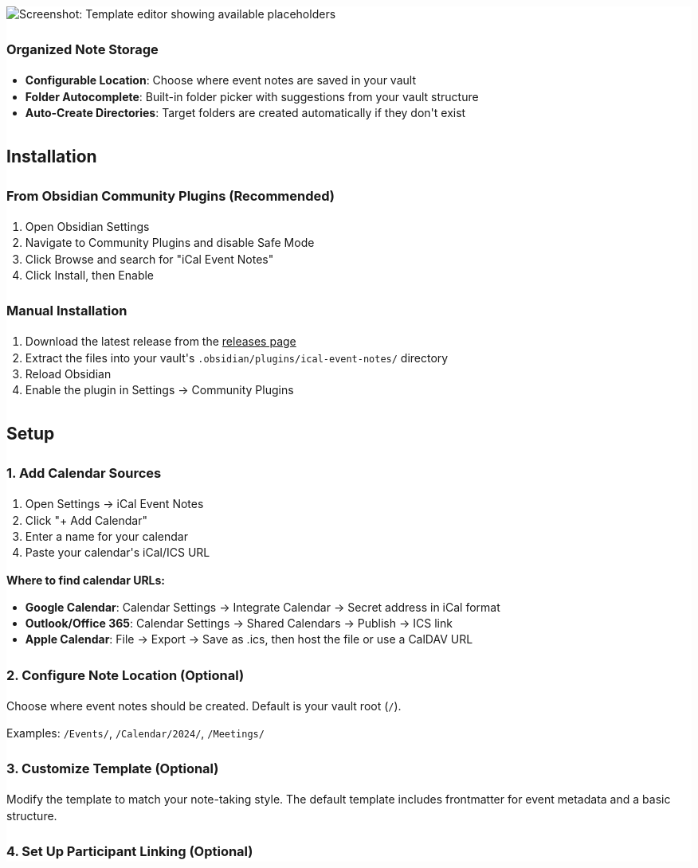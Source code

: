 ![Screenshot: Template editor showing available placeholders](placeholder-template-editor.png)

### Organized Note Storage

- **Configurable Location**: Choose where event notes are saved in your vault
- **Folder Autocomplete**: Built-in folder picker with suggestions from your vault structure
- **Auto-Create Directories**: Target folders are created automatically if they don't exist

## Installation

### From Obsidian Community Plugins (Recommended)

1. Open Obsidian Settings
2. Navigate to Community Plugins and disable Safe Mode
3. Click Browse and search for "iCal Event Notes"
4. Click Install, then Enable

### Manual Installation

1. Download the latest release from the [releases page](https://github.com/Schwefelhexa/ical-event-notes/releases)
2. Extract the files into your vault's `.obsidian/plugins/ical-event-notes/` directory
3. Reload Obsidian
4. Enable the plugin in Settings → Community Plugins

## Setup

### 1. Add Calendar Sources

1. Open Settings → iCal Event Notes
2. Click "+ Add Calendar"
3. Enter a name for your calendar
4. Paste your calendar's iCal/ICS URL

**Where to find calendar URLs:**

- **Google Calendar**: Calendar Settings → Integrate Calendar → Secret address in iCal format
- **Outlook/Office 365**: Calendar Settings → Shared Calendars → Publish → ICS link
- **Apple Calendar**: File → Export → Save as .ics, then host the file or use a CalDAV URL

### 2. Configure Note Location (Optional)

Choose where event notes should be created. Default is your vault root (`/`).

Examples: `/Events/`, `/Calendar/2024/`, `/Meetings/`

### 3. Customize Template (Optional)

Modify the template to match your note-taking style. The default template includes frontmatter for event metadata and a basic structure.

### 4. Set Up Participant Linking (Optional)
